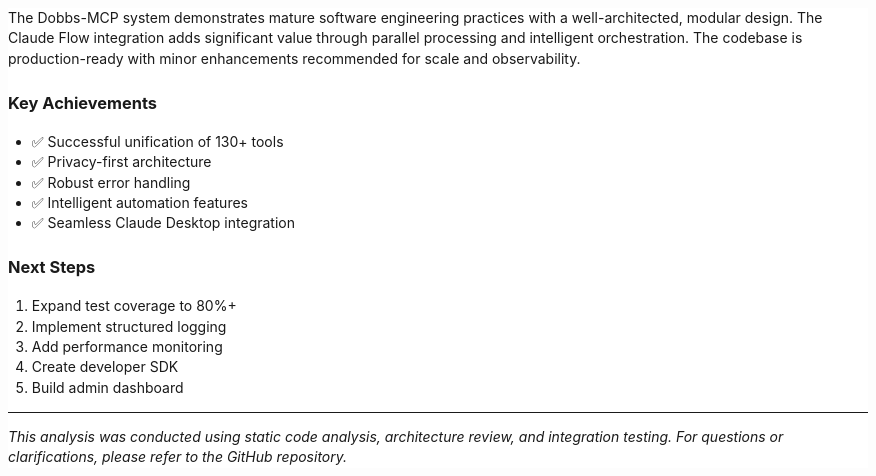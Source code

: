 The Dobbs-MCP system demonstrates mature software engineering practices with a well-architected, modular design. The Claude Flow integration adds significant value through parallel processing and intelligent orchestration. The codebase is production-ready with minor enhancements recommended for scale and observability.

### Key Achievements
- ✅ Successful unification of 130+ tools
- ✅ Privacy-first architecture
- ✅ Robust error handling
- ✅ Intelligent automation features
- ✅ Seamless Claude Desktop integration

### Next Steps
1. Expand test coverage to 80%+
2. Implement structured logging
3. Add performance monitoring
4. Create developer SDK
5. Build admin dashboard

---

*This analysis was conducted using static code analysis, architecture review, and integration testing. For questions or clarifications, please refer to the GitHub repository.*